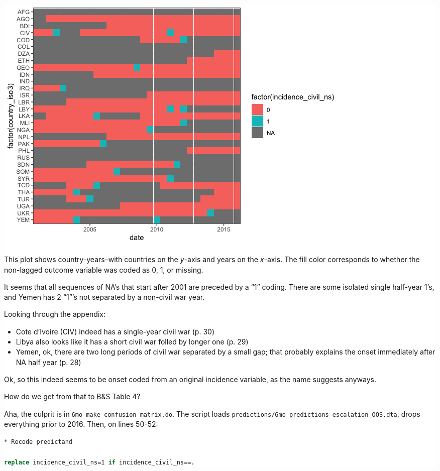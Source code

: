 ![](README_files/figure-gfm/unnamed-chunk-6-1.png)

This plot shows country-years–with countries on the *y*-axis and years
on the *x*-axis. The fill color corresponds to whether the non-lagged
outcome variable was coded as 0, 1, or missing.

It seems that all sequences of NA’s that start after 2001 are preceded
by a “1” coding. There are some isolated single half-year 1’s, and Yemen
has 2 “1”’s not separated by a non-civil war year.

Looking through the appendix:

  - Cote d’Ivoire (CIV) indeed has a single-year civil war (p. 30)
  - Libya also looks like it has a short civil war folled by longer one
    (p. 29)
  - Yemen, ok, there are two long periods of civil war separated by a
    small gap; that probably explains the onset immediately after NA
    half year (p. 28)

Ok, so this indeed seems to be onset coded from an original incidence
variable, as the name suggests anyways.

How do we get from that to B\&S Table 4?

Aha, the culprit is in `6mo_make_confusion_matrix.do`. The script loads
`predictions/6mo_predictions_escalation_OOS.dta`, drops everything prior
to 2016. Then, on lines 50-52:

``` stata
* Recode predictand
        
replace incidence_civil_ns=1 if incidence_civil_ns==.
```
